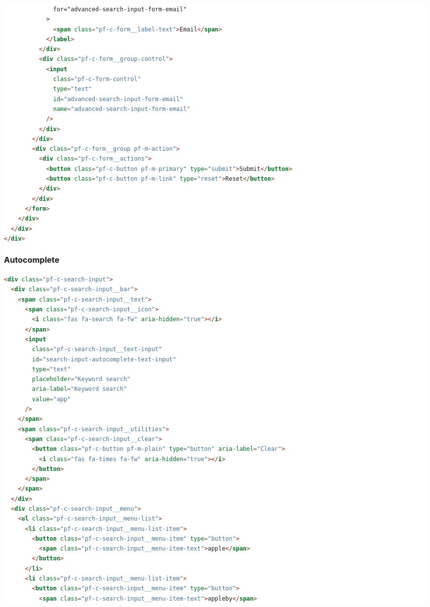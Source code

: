```html
              for="advanced-search-input-form-email"
            >
              <span class="pf-c-form__label-text">Email</span>
            </label>
          </div>
          <div class="pf-c-form__group-control">
            <input
              class="pf-c-form-control"
              type="text"
              id="advanced-search-input-form-email"
              name="advanced-search-input-form-email"
            />
          </div>
        </div>
        <div class="pf-c-form__group pf-m-action">
          <div class="pf-c-form__actions">
            <button class="pf-c-button pf-m-primary" type="submit">Submit</button>
            <button class="pf-c-button pf-m-link" type="reset">Reset</button>
          </div>
        </div>
      </form>
    </div>
  </div>
</div>

```

### Autocomplete

```html
<div class="pf-c-search-input">
  <div class="pf-c-search-input__bar">
    <span class="pf-c-search-input__text">
      <span class="pf-c-search-input__icon">
        <i class="fas fa-search fa-fw" aria-hidden="true"></i>
      </span>
      <input
        class="pf-c-search-input__text-input"
        id="search-input-autocomplete-text-input"
        type="text"
        placeholder="Keyword search"
        aria-label="Keyword search"
        value="app"
      />
    </span>
    <span class="pf-c-search-input__utilities">
      <span class="pf-c-search-input__clear">
        <button class="pf-c-button pf-m-plain" type="button" aria-label="Clear">
          <i class="fas fa-times fa-fw" aria-hidden="true"></i>
        </button>
      </span>
    </span>
  </div>
  <div class="pf-c-search-input__menu">
    <ul class="pf-c-search-input__menu-list">
      <li class="pf-c-search-input__menu-list-item">
        <button class="pf-c-search-input__menu-item" type="button">
          <span class="pf-c-search-input__menu-item-text">apple</span>
        </button>
      </li>
      <li class="pf-c-search-input__menu-list-item">
        <button class="pf-c-search-input__menu-item" type="button">
          <span class="pf-c-search-input__menu-item-text">appleby</span>
```